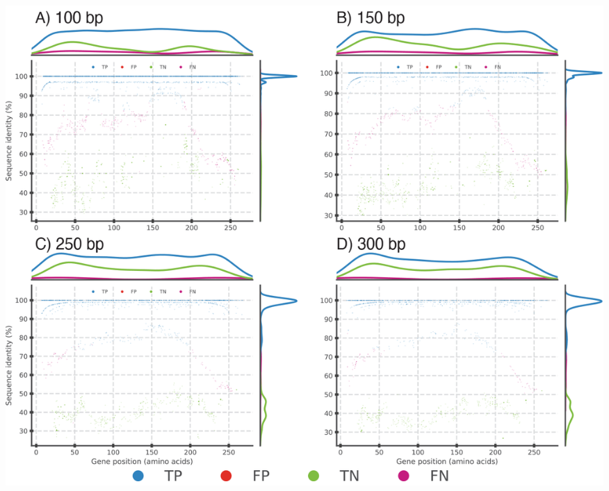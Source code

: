 ![lnu All model read mapping and classification for percent sequence identity](https://github.com/rotheconrad/ROCker_Macrolide_Models/blob/main/04_lnu/00_figures/04g_verify_pid.png)







